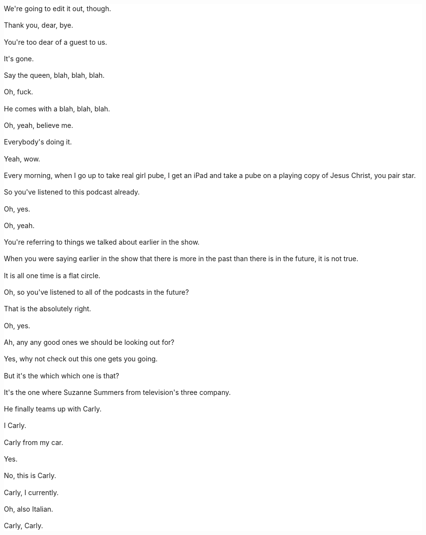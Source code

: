 We're going to edit it out, though.

Thank you, dear, bye.

You're too dear of a guest to us.

It's gone.

Say the queen, blah, blah, blah.

Oh, fuck.

He comes with a blah, blah, blah.

Oh, yeah, believe me.

Everybody's doing it.

Yeah, wow.

Every morning, when I go up to take real girl pube, I get an iPad and take a pube on a playing copy of Jesus Christ, you pair star.

So you've listened to this podcast already.

Oh, yes.

Oh, yeah.

You're referring to things we talked about earlier in the show.

When you were saying earlier in the show that there is more in the past than there is in the future, it is not true.

It is all one time is a flat circle.

Oh, so you've listened to all of the podcasts in the future?

That is the absolutely right.

Oh, yes.

Ah, any any good ones we should be looking out for?

Yes, why not check out this one gets you going.

But it's the which which one is that?

It's the one where Suzanne Summers from television's three company.

He finally teams up with Carly.

I Carly.

Carly from my car.

Yes.

No, this is Carly.

Carly, I currently.

Oh, also Italian.

Carly, Carly.
